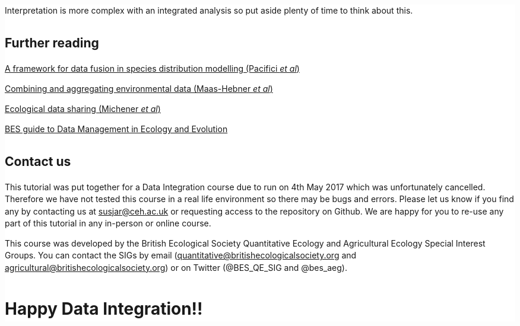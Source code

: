 Interpretation is more complex with an integrated analysis so put aside
plenty of time to think about this.

Further reading
---------------

[A framework for data fusion in species distribution modelling (Pacifici
*et al*)](http://onlinelibrary.wiley.com/doi/10.1002/ecy.1710/full)

[Combining and aggregating environmental data (Maas-Hebner *et
al*)](https://www.ncbi.nlm.nih.gov/pubmed/25893765)

[Ecological data sharing (Michener *et
al*)](http://www.sciencedirect.com/science/article/pii/S1574954115001004)

[BES guide to Data Management in Ecology and
Evolution](http://www.britishecologicalsociety.org/wp-content/uploads/Publ_Data-Management-Booklet.pdf)

Contact us
----------

This tutorial was put together for a Data Integration course due to run
on 4th May 2017 which was unfortunately cancelled. Therefore we have not
tested this course in a real life environment so there may be bugs and
errors. Please let us know if you find any by contacting us at
<susjar@ceh.ac.uk> or requesting access to the repository on Github. We
are happy for you to re-use any part of this tutorial in any in-person
or online course.

This course was developed by the British Ecological Society Quantitative
Ecology and Agricultural Ecology Special Interest Groups. You can
contact the SIGs by email (<quantitative@britishecologicalsociety.org>
and <agricultural@britishecologicalsociety.org>) or on Twitter
(@BES\_QE\_SIG and @bes\_aeg).

Happy Data Integration!!
========================
